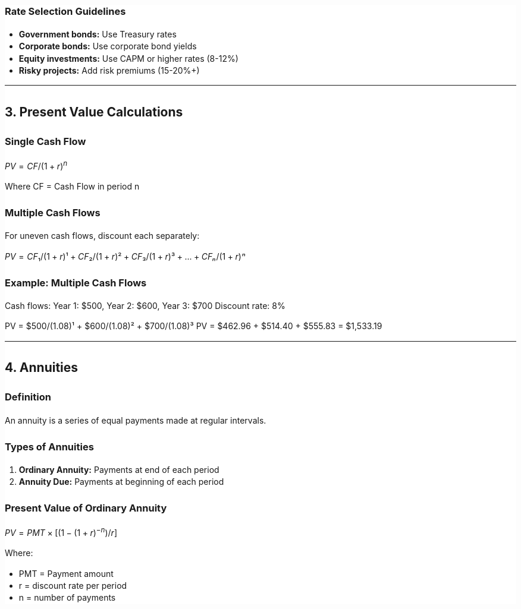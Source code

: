 ### **Rate Selection Guidelines**

- **Government bonds:** Use Treasury rates
- **Corporate bonds:** Use corporate bond yields
- **Equity investments:** Use CAPM or higher rates (8-12%)
- **Risky projects:** Add risk premiums (15-20%+)

---

## **3. Present Value Calculations**

### **Single Cash Flow**

$PV = CF / (1 + r)^n$

Where CF = Cash Flow in period n

### **Multiple Cash Flows**

For uneven cash flows, discount each separately:

$PV = CF₁/(1+r)¹ + CF₂/(1+r)² + CF₃/(1+r)³ + ... + CFₙ/(1+r)ⁿ$

### **Example: Multiple Cash Flows**

Cash flows: Year 1: $500, Year 2: $600, Year 3: $700
Discount rate: 8%

PV = $500/(1.08)¹ + $600/(1.08)² + $700/(1.08)³
PV = $462.96 + $514.40 + $555.83 = $1,533.19

---

## **4. Annuities**

### **Definition**

An annuity is a series of equal payments made at regular intervals.

### **Types of Annuities**

1. **Ordinary Annuity:** Payments at end of each period
2. **Annuity Due:** Payments at beginning of each period

### **Present Value of Ordinary Annuity**

$PV = PMT × [(1 - (1 + r)^{-n}) / r]$

Where:
- PMT = Payment amount
- r = discount rate per period
- n = number of payments
